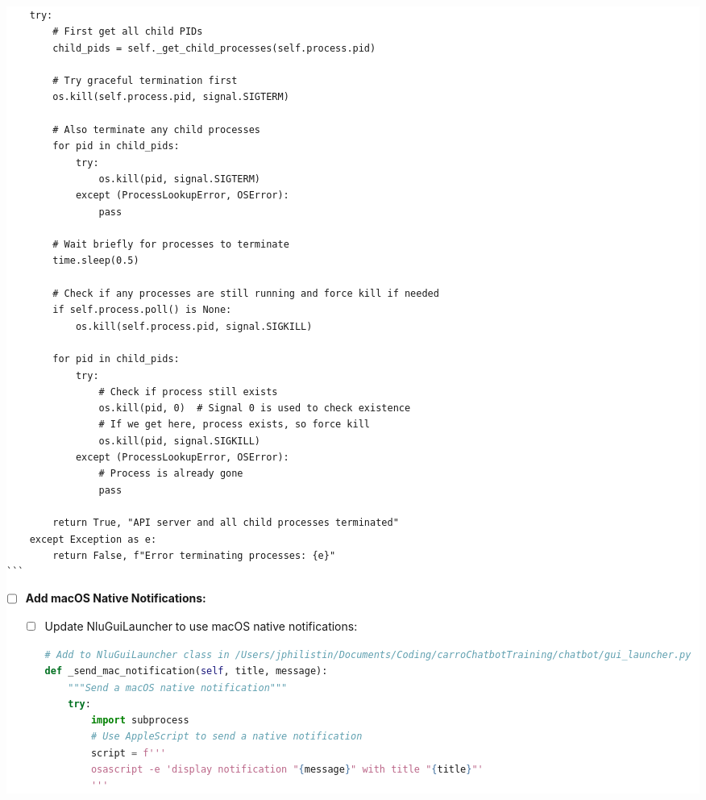         try:
            # First get all child PIDs
            child_pids = self._get_child_processes(self.process.pid)

            # Try graceful termination first
            os.kill(self.process.pid, signal.SIGTERM)

            # Also terminate any child processes
            for pid in child_pids:
                try:
                    os.kill(pid, signal.SIGTERM)
                except (ProcessLookupError, OSError):
                    pass

            # Wait briefly for processes to terminate
            time.sleep(0.5)

            # Check if any processes are still running and force kill if needed
            if self.process.poll() is None:
                os.kill(self.process.pid, signal.SIGKILL)

            for pid in child_pids:
                try:
                    # Check if process still exists
                    os.kill(pid, 0)  # Signal 0 is used to check existence
                    # If we get here, process exists, so force kill
                    os.kill(pid, signal.SIGKILL)
                except (ProcessLookupError, OSError):
                    # Process is already gone
                    pass

            return True, "API server and all child processes terminated"
        except Exception as e:
            return False, f"Error terminating processes: {e}"
    ```

- [ ] **Add macOS Native Notifications:**

  - [ ] Update NluGuiLauncher to use macOS native notifications:

    ```python
    # Add to NluGuiLauncher class in /Users/jphilistin/Documents/Coding/carroChatbotTraining/chatbot/gui_launcher.py
    def _send_mac_notification(self, title, message):
        """Send a macOS native notification"""
        try:
            import subprocess
            # Use AppleScript to send a native notification
            script = f'''
            osascript -e 'display notification "{message}" with title "{title}"'
            '''